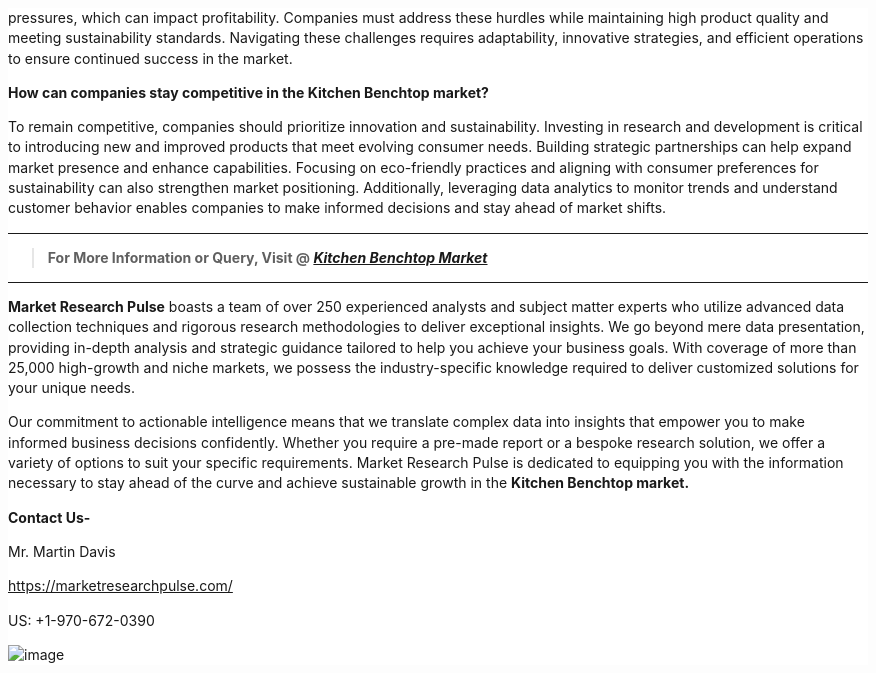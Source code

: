 pressures, which can impact profitability. Companies must address these hurdles while maintaining high product quality and meeting sustainability standards. Navigating these challenges requires adaptability, innovative strategies, and efficient operations to ensure continued success in the market.</p><p><strong>How can companies stay competitive in the Kitchen Benchtop market?</strong></p><p>To remain competitive, companies should prioritize innovation and sustainability. Investing in research and development is critical to introducing new and improved products that meet evolving consumer needs. Building strategic partnerships can help expand market presence and enhance capabilities. Focusing on eco-friendly practices and aligning with consumer preferences for sustainability can also strengthen market positioning. Additionally, leveraging data analytics to monitor trends and understand customer behavior enables companies to make informed decisions and stay ahead of market shifts.</p><hr /><blockquote><p><strong>For More Information or Query, Visit @&nbsp;<em><a href="https://marketresearchpulse.com/report/146614/kitchen-benchtop-market?utm_source=Linkedin&utm_medium=0111">Kitchen Benchtop Market</a></em></strong></p></blockquote><hr /><p><strong>Market Research Pulse</strong> boasts a team of over 250 experienced analysts and subject matter experts who utilize advanced data collection techniques and rigorous research methodologies to deliver exceptional insights. We go beyond mere data presentation, providing in-depth analysis and strategic guidance tailored to help you achieve your business goals. With coverage of more than 25,000 high-growth and niche markets, we possess the industry-specific knowledge required to deliver customized solutions for your unique needs.</p><p>Our commitment to actionable intelligence means that we translate complex data into insights that empower you to make informed business decisions confidently. Whether you require a pre-made report or a bespoke research solution, we offer a variety of options to suit your specific requirements. Market Research Pulse is dedicated to equipping you with the information necessary to stay ahead of the curve and achieve sustainable growth in the <strong>Kitchen Benchtop market.</strong></p><p><strong>Contact Us-</strong></p><p>Mr. Martin Davis</p><p>https://marketresearchpulse.com/</p><p>US: +1-970-672-0390</p>
![image](https://github.com/user-attachments/assets/91576868-be12-4751-837c-421e6f2e4712)

